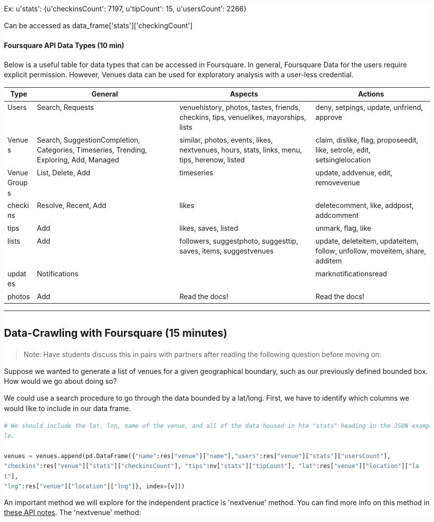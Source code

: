 Ex:
u'stats': {u'checkinsCount': 7197, u'tipCount': 15, u'usersCount': 2266}

Can be accessed as data_frame['stats']['checkingCount']

#### Foursquare API Data Types (10 min)

Below is a useful table for data types that can be accessed in Foursquare. In general, Foursquare Data for the users require explicit permission. However, Venues data can be used for exploratory analysis with a user-less credential.

| Type  | General  | Aspects | Actions |  
|---|---|---|---|
| Users  | Search, Requests  | venuehistory, photos, tastes, friends, checkins, tips, venuelikes, mayorships, lists | deny, setpings, update, unfriend, approve |
| Venues | Search, SuggestionCompletion, Categories, Timeseries, Trending, Exploring, Add, Managed  | similar, photos, events, likes, nextvenues, hours, stats, links, menu, tips, herenow, listed | claim, dislike, flag, proposeedit, like, setrole, edit, setsinglelocation | update, addvenue, edit, removevenue |
| VenueGroups  | List, Delete, Add | timeseries | update, addvenue, edit, removevenue |
  checkins | Resolve, Recent, Add | likes | deletecomment, like, addpost, addcomment |
| tips | Add | likes, saves, listed |  unmark, flag, like | update, deleteitem, updateitem, follow, unfollow, moveitem,, share, additem |
| lists | Add | followers, suggestphoto, suggesttip, saves, items, suggestvenues | update, deleteitem, updateitem, follow, unfollow, moveitem, share, additem |
|updates | Notifications | | marknotificationsread |
| photos | Add | Read the docs! |Read the docs! |

---

<a name = "Indy"></a>
## Data-Crawling with Foursquare (15 minutes)

> Note: Have students discuss this in pairs with partners after reading the following question before moving on:

Suppose we wanted to generate a list of venues for a given geographical boundary, such as our previously defined bounded box. How would we go about doing so?

We could use a search procedure to go through the data bounded by a lat/long. First, we have to identify which columns we would like to include in our data frame.

```python
# We should include the lat, lon, name of the venue, and all of the data housed in hte "stats" heading in the JSON example.

venues = venues.append(pd.DataFrame({"name":res["venue"]["name"],"users":res["venue"]["stats"]["usersCount"],
"checkins":res["venue"]["stats"]["checkinsCount"], "tips":nv["stats"]["tipCount"], "lat":res["venue"]["location"]["lat"],
"lng":res["venue"]["location"]["lng"]}, index=[v]))
```

An important method we will explore for the independent practice is 'nextvenue' method. You can find more info on this method in [these API notes](https://developer.foursquare.com/docs/venues/nextvenues). The 'nextvenue' method:
